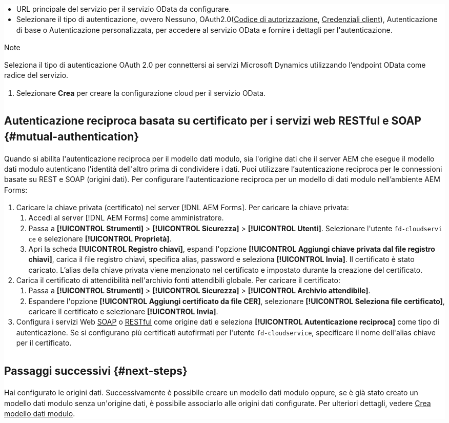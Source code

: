    * URL principale del servizio per il servizio OData da configurare.
   * Selezionare il tipo di autenticazione, ovvero Nessuno, OAuth2.0([Codice di autorizzazione](https://oauth.net/2/grant-types/authorization-code/), [Credenziali client](https://oauth.net/2/grant-types/client-credentials/)), Autenticazione di base o Autenticazione personalizzata, per accedere al servizio OData e fornire i dettagli per l&#39;autenticazione.

   >[!NOTE]
   >
   >Seleziona il tipo di autenticazione OAuth 2.0 per connettersi ai servizi Microsoft Dynamics utilizzando l’endpoint OData come radice del servizio.

1. Selezionare **Crea** per creare la configurazione cloud per il servizio OData.

## Autenticazione reciproca basata su certificato per i servizi web RESTful e SOAP {#mutual-authentication}

Quando si abilita l&#39;autenticazione reciproca per il modello dati modulo, sia l&#39;origine dati che il server AEM che esegue il modello dati modulo autenticano l&#39;identità dell&#39;altro prima di condividere i dati. Puoi utilizzare l’autenticazione reciproca per le connessioni basate su REST e SOAP (origini dati). Per configurare l’autenticazione reciproca per un modello di dati modulo nell’ambiente AEM Forms:

1. Caricare la chiave privata (certificato) nel server [!DNL AEM Forms]. Per caricare la chiave privata:
   1. Accedi al server [!DNL AEM Forms] come amministratore.
   1. Passa a **[!UICONTROL Strumenti]** > **[!UICONTROL Sicurezza]** > **[!UICONTROL Utenti]**. Selezionare l&#39;utente `fd-cloudservice` e selezionare **[!UICONTROL Proprietà]**.
   1. Apri la scheda **[!UICONTROL Registro chiavi]**, espandi l&#39;opzione **[!UICONTROL Aggiungi chiave privata dal file registro chiavi]**, carica il file registro chiavi, specifica alias, password e seleziona **[!UICONTROL Invia]**. Il certificato è stato caricato.  L’alias della chiave privata viene menzionato nel certificato e impostato durante la creazione del certificato.
1. Carica il certificato di attendibilità nell&#39;archivio fonti attendibili globale. Per caricare il certificato:
   1. Passa a **[!UICONTROL Strumenti]** > **[!UICONTROL Sicurezza]** > **[!UICONTROL Archivio attendibile]**.
   1. Espandere l&#39;opzione **[!UICONTROL Aggiungi certificato da file CER]**, selezionare **[!UICONTROL Seleziona file certificato]**, caricare il certificato e selezionare **[!UICONTROL Invia]**.
1. Configura i servizi Web [SOAP](#configure-soap-web-services) o [RESTful](#configure-restful-web-services) come origine dati e seleziona **[!UICONTROL Autenticazione reciproca]** come tipo di autenticazione. Se si configurano più certificati autofirmati per l&#39;utente `fd-cloudservice`, specificare il nome dell&#39;alias chiave per il certificato.

## Passaggi successivi {#next-steps}

Hai configurato le origini dati. Successivamente è possibile creare un modello dati modulo oppure, se è già stato creato un modello dati modulo senza un&#39;origine dati, è possibile associarlo alle origini dati configurate. Per ulteriori dettagli, vedere [Crea modello dati modulo](/help/forms/using/create-form-data-models.md).
